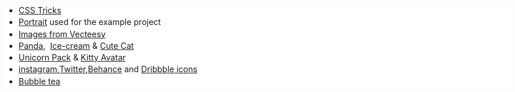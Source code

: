 -   [CSS Tricks](https://css-tricks.com/a-complete-guide-to-css-media-queries/)
-   [Portrait](https://www.pexels.com/photo/woman-wearing-brown-bucket-cap-732425/) used for the example project
-   [Images from Vecteesy](https://www.vecteezy.com/members/joyshaheb/collections/blog-idea-1)
-   [Panda](https://www.freepik.com/free-vector/cute-panda-hug-boba-milk-tea-cartoon-icon-illustration-animal-drink-icon-concept-premium-flat-cartoon-style_12571361.htm#position=0),  [Ice-cream](https://www.freepik.com/free-vector/kawaii-fast-food-cute-ice-cream-cookie-illustration_5769154.htm#position=1) & [Cute Cat](https://www.freepik.com/free-vector/cute-cats-set-funny-character-cartoon-illustration_12566246.htm)
-   [Unicorn Pack](https://www.flaticon.com/packs/unicorn-4) & [Kitty Avatar](https://www.flaticon.com/packs/kitty-avatars-3)
-   [instagram](https://www.flaticon.com/free-icon/instagram_1384031),[Twitter](https://www.flaticon.com/free-icon/twitter-sign_25347),[Behance](https://www.flaticon.com/free-icon/behance_254383) and [Dribbble icons](https://www.flaticon.com/free-icon/dribbble-logo_87400)
-   [Bubble tea](https://www.freepik.com/free-vector/collection-kawaii-bubble-tea_10048123.htm#position=6)